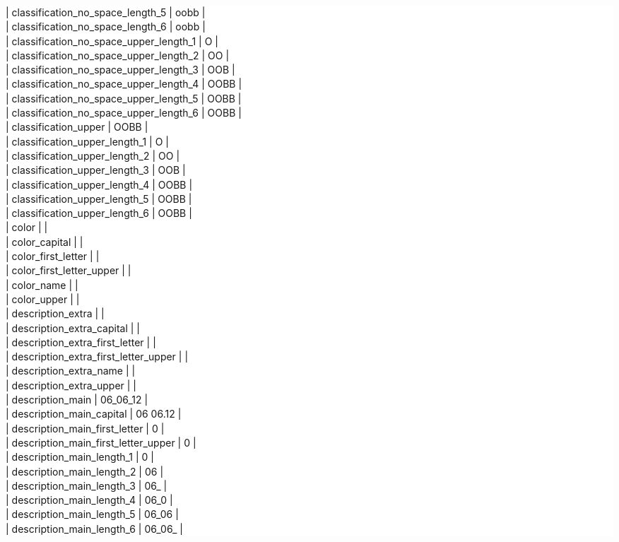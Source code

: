 | classification_no_space_length_5 | oobb |  
| classification_no_space_length_6 | oobb |  
| classification_no_space_upper_length_1 | O |  
| classification_no_space_upper_length_2 | OO |  
| classification_no_space_upper_length_3 | OOB |  
| classification_no_space_upper_length_4 | OOBB |  
| classification_no_space_upper_length_5 | OOBB |  
| classification_no_space_upper_length_6 | OOBB |  
| classification_upper | OOBB |  
| classification_upper_length_1 | O |  
| classification_upper_length_2 | OO |  
| classification_upper_length_3 | OOB |  
| classification_upper_length_4 | OOBB |  
| classification_upper_length_5 | OOBB |  
| classification_upper_length_6 | OOBB |  
| color |  |  
| color_capital |  |  
| color_first_letter |  |  
| color_first_letter_upper |  |  
| color_name |  |  
| color_upper |  |  
| description_extra |  |  
| description_extra_capital |  |  
| description_extra_first_letter |  |  
| description_extra_first_letter_upper |  |  
| description_extra_name |  |  
| description_extra_upper |  |  
| description_main | 06_06_12 |  
| description_main_capital | 06 06.12 |  
| description_main_first_letter | 0 |  
| description_main_first_letter_upper | 0 |  
| description_main_length_1 | 0 |  
| description_main_length_2 | 06 |  
| description_main_length_3 | 06_ |  
| description_main_length_4 | 06_0 |  
| description_main_length_5 | 06_06 |  
| description_main_length_6 | 06_06_ |  